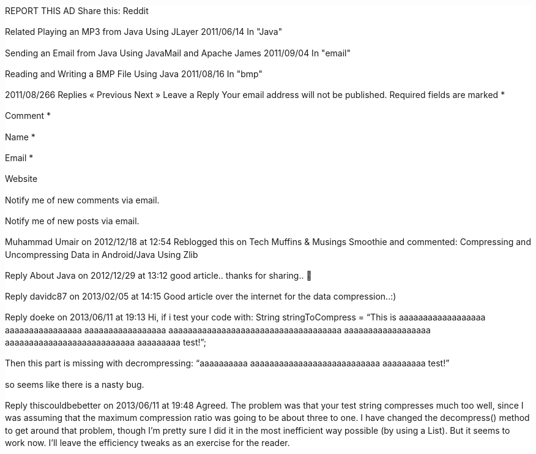 REPORT THIS AD
Share this:
Reddit

Related
Playing an MP3 from Java Using JLayer
2011/06/14
In "Java"

Sending an Email from Java Using JavaMail and Apache James
2011/09/04
In "email"

Reading and Writing a BMP File Using Java
2011/08/16
In "bmp"

2011/08/266 Replies
« Previous
Next »
Leave a Reply
Your email address will not be published. Required fields are marked *

Comment * 

Name *

Email *

Website

 Notify me of new comments via email.

 Notify me of new posts via email.

Muhammad Umair on 2012/12/18 at 12:54
Reblogged this on Tech Muffins & Musings Smoothie and commented:
Compressing and Uncompressing Data in Android/Java Using Zlib

Reply
About Java on 2012/12/29 at 13:12
good article.. thanks for sharing.. 🙂

Reply
davidc87 on 2013/02/05 at 14:15
Good article over the internet for the data compression..:)

Reply
doeke on 2013/06/11 at 19:13
Hi, if i test your code with:
String stringToCompress = “This is aaaaaaaaaaaaaaaaaa aaaaaaaaaaaaaaaa aaaaaaaaaaaaaaaaa aaaaaaaaaaaaaaaaaaaaaaaaaaaaaaaaaaaa aaaaaaaaaaaaaaaaaa aaaaaaaaaaaaaaaaaaaaaaaaaaa aaaaaaaaa test!”;

Then this part is missing with decrompressing:
“aaaaaaaaaa aaaaaaaaaaaaaaaaaaaaaaaaaaa aaaaaaaaa test!”

so seems like there is a nasty bug.

Reply
thiscouldbebetter on 2013/06/11 at 19:48
Agreed. The problem was that your test string compresses much too well, since I was assuming that the maximum compression ratio was going to be about three to one. I have changed the decompress() method to get around that problem, though I’m pretty sure I did it in the most inefficient way possible (by using a List<Byte>). But it seems to work now. I’ll leave the efficiency tweaks as an exercise for the reader.
